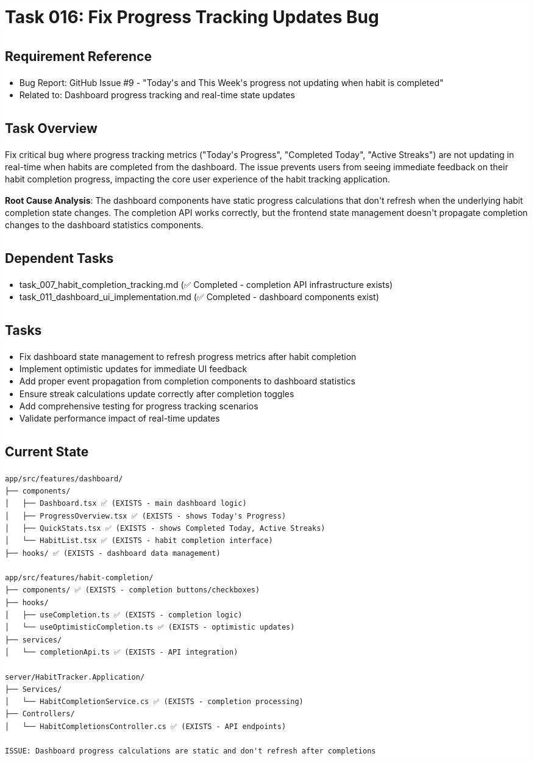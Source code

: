 # Task 016: Fix Progress Tracking Updates Bug

## Requirement Reference
- Bug Report: GitHub Issue #9 - "Today's and This Week's progress not updating when habit is completed"
- Related to: Dashboard progress tracking and real-time state updates

## Task Overview
Fix critical bug where progress tracking metrics ("Today's Progress", "Completed Today", "Active Streaks") are not updating in real-time when habits are completed from the dashboard. The issue prevents users from seeing immediate feedback on their habit completion progress, impacting the core user experience of the habit tracking application.

**Root Cause Analysis**: The dashboard components have static progress calculations that don't refresh when the underlying habit completion state changes. The completion API works correctly, but the frontend state management doesn't propagate completion changes to the dashboard statistics components.

## Dependent Tasks  
- task_007_habit_completion_tracking.md (✅ Completed - completion API infrastructure exists)
- task_011_dashboard_ui_implementation.md (✅ Completed - dashboard components exist)

## Tasks
- Fix dashboard state management to refresh progress metrics after habit completion
- Implement optimistic updates for immediate UI feedback
- Add proper event propagation from completion components to dashboard statistics
- Ensure streak calculations update correctly after completion toggles
- Add comprehensive testing for progress tracking scenarios
- Validate performance impact of real-time updates

## Current State
```
app/src/features/dashboard/
├── components/
│   ├── Dashboard.tsx ✅ (EXISTS - main dashboard logic)
│   ├── ProgressOverview.tsx ✅ (EXISTS - shows Today's Progress)
│   ├── QuickStats.tsx ✅ (EXISTS - shows Completed Today, Active Streaks)
│   └── HabitList.tsx ✅ (EXISTS - habit completion interface)
├── hooks/ ✅ (EXISTS - dashboard data management)

app/src/features/habit-completion/
├── components/ ✅ (EXISTS - completion buttons/checkboxes)
├── hooks/
│   ├── useCompletion.ts ✅ (EXISTS - completion logic)
│   └── useOptimisticCompletion.ts ✅ (EXISTS - optimistic updates)
├── services/
│   └── completionApi.ts ✅ (EXISTS - API integration)

server/HabitTracker.Application/
├── Services/
│   └── HabitCompletionService.cs ✅ (EXISTS - completion processing)
├── Controllers/
│   └── HabitCompletionsController.cs ✅ (EXISTS - API endpoints)

ISSUE: Dashboard progress calculations are static and don't refresh after completions
```
